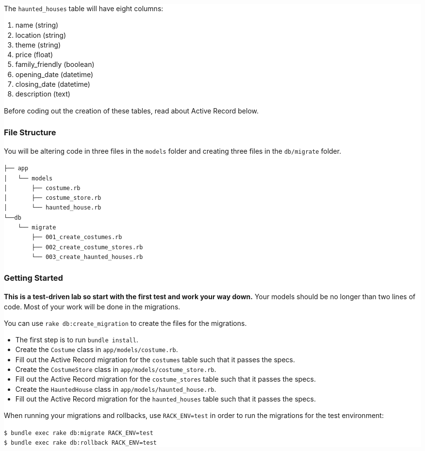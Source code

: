 The `haunted_houses` table will have eight columns:

1. name (string)
2. location (string)
3. theme (string)
4. price (float)
5. family_friendly (boolean)
6. opening_date (datetime)
7. closing_date (datetime)
8. description (text)

Before coding out the creation of these tables, read about Active Record below.

### File Structure

You will be altering code in three files in the `models` folder and creating
three files in the `db/migrate` folder.

```text
├── app
│   └── models
│       ├── costume.rb
│       ├── costume_store.rb
│       └── haunted_house.rb
└──db
    └── migrate
        ├── 001_create_costumes.rb
        ├── 002_create_costume_stores.rb
        └── 003_create_haunted_houses.rb
```

### Getting Started

**This is a test-driven lab so start with the first test and work your way
down.** Your models should be no longer than two lines of code. Most of your
work will be done in the migrations.

You can use `rake db:create_migration` to create the files for the migrations.

- The first step is to run `bundle install`.
- Create the `Costume` class in `app/models/costume.rb`.
- Fill out the Active Record migration for the `costumes` table such that it
  passes the specs.
- Create the `CostumeStore` class in `app/models/costume_store.rb`.
- Fill out the Active Record migration for the `costume_stores` table such that
  it passes the specs.
- Create the `HauntedHouse` class in `app/models/haunted_house.rb`.
- Fill out the Active Record migration for the `haunted_houses` table such that
  it passes the specs.

When running your migrations and rollbacks, use `RACK_ENV=test` in order to run
the migrations for the test environment:

```console
$ bundle exec rake db:migrate RACK_ENV=test
$ bundle exec rake db:rollback RACK_ENV=test
```
